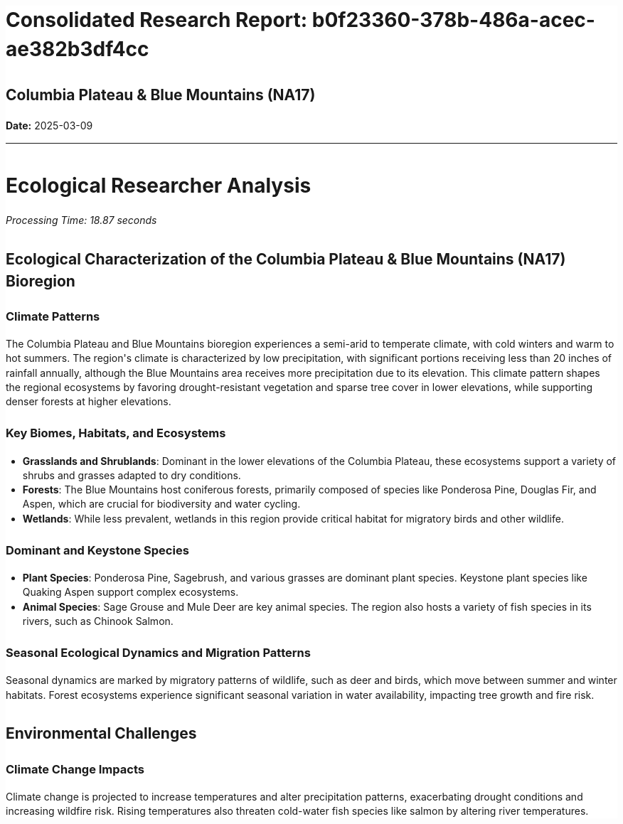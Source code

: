 # Consolidated Research Report: b0f23360-378b-486a-acec-ae382b3df4cc

## Columbia Plateau & Blue Mountains (NA17)

**Date:** 2025-03-09

---

# Ecological Researcher Analysis

*Processing Time: 18.87 seconds*

## Ecological Characterization of the Columbia Plateau & Blue Mountains (NA17) Bioregion

### Climate Patterns
The Columbia Plateau and Blue Mountains bioregion experiences a semi-arid to temperate climate, with cold winters and warm to hot summers. The region's climate is characterized by low precipitation, with significant portions receiving less than 20 inches of rainfall annually, although the Blue Mountains area receives more precipitation due to its elevation. This climate pattern shapes the regional ecosystems by favoring drought-resistant vegetation and sparse tree cover in lower elevations, while supporting denser forests at higher elevations.

### Key Biomes, Habitats, and Ecosystems
- **Grasslands and Shrublands**: Dominant in the lower elevations of the Columbia Plateau, these ecosystems support a variety of shrubs and grasses adapted to dry conditions.
- **Forests**: The Blue Mountains host coniferous forests, primarily composed of species like Ponderosa Pine, Douglas Fir, and Aspen, which are crucial for biodiversity and water cycling.
- **Wetlands**: While less prevalent, wetlands in this region provide critical habitat for migratory birds and other wildlife.

### Dominant and Keystone Species
- **Plant Species**: Ponderosa Pine, Sagebrush, and various grasses are dominant plant species. Keystone plant species like Quaking Aspen support complex ecosystems.
- **Animal Species**: Sage Grouse and Mule Deer are key animal species. The region also hosts a variety of fish species in its rivers, such as Chinook Salmon.

### Seasonal Ecological Dynamics and Migration Patterns
Seasonal dynamics are marked by migratory patterns of wildlife, such as deer and birds, which move between summer and winter habitats. Forest ecosystems experience significant seasonal variation in water availability, impacting tree growth and fire risk.

## Environmental Challenges

### Climate Change Impacts
Climate change is projected to increase temperatures and alter precipitation patterns, exacerbating drought conditions and increasing wildfire risk. Rising temperatures also threaten cold-water fish species like salmon by altering river temperatures.
